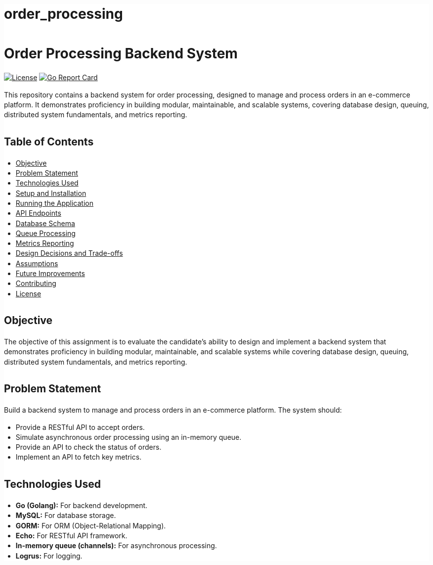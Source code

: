# order_processing


# Order Processing Backend System

[![License](https://img.shields.io/badge/License-MIT-blue.svg)](LICENSE)
[![Go Report Card](https://goreportcard.com/badge/github.com/yourusername/order-processing-backend)](https://goreportcard.com/report/github.com/yourusername/order-processing-backend)

This repository contains a backend system for order processing, designed to manage and process orders in an e-commerce platform. It demonstrates proficiency in building modular, maintainable, and scalable systems, covering database design, queuing, distributed system fundamentals, and metrics reporting.

## Table of Contents

-   [Objective](#objective)
-   [Problem Statement](#problem-statement)
-   [Technologies Used](#technologies-used)
-   [Setup and Installation](#setup-and-installation)
-   [Running the Application](#running-the-application)
-   [API Endpoints](#api-endpoints)
-   [Database Schema](#database-schema)
-   [Queue Processing](#queue-processing)
-   [Metrics Reporting](#metrics-reporting)
-   [Design Decisions and Trade-offs](#design-decisions-and-trade-offs)
-   [Assumptions](#assumptions)
-   [Future Improvements](#future-improvements)
-   [Contributing](#contributing)
-   [License](#license)

## Objective

The objective of this assignment is to evaluate the candidate’s ability to design and implement a backend system that demonstrates proficiency in building modular, maintainable, and scalable systems while covering database design, queuing, distributed system fundamentals, and metrics reporting.

## Problem Statement

Build a backend system to manage and process orders in an e-commerce platform. The system should:

-   Provide a RESTful API to accept orders.
-   Simulate asynchronous order processing using an in-memory queue.
-   Provide an API to check the status of orders.
-   Implement an API to fetch key metrics.

## Technologies Used

-   **Go (Golang):** For backend development.
-   **MySQL:** For database storage.
-   **GORM:** For ORM (Object-Relational Mapping).
-   **Echo:** For RESTful API framework.
-   **In-memory queue (channels):** For asynchronous processing.
-   **Logrus:** For logging.
